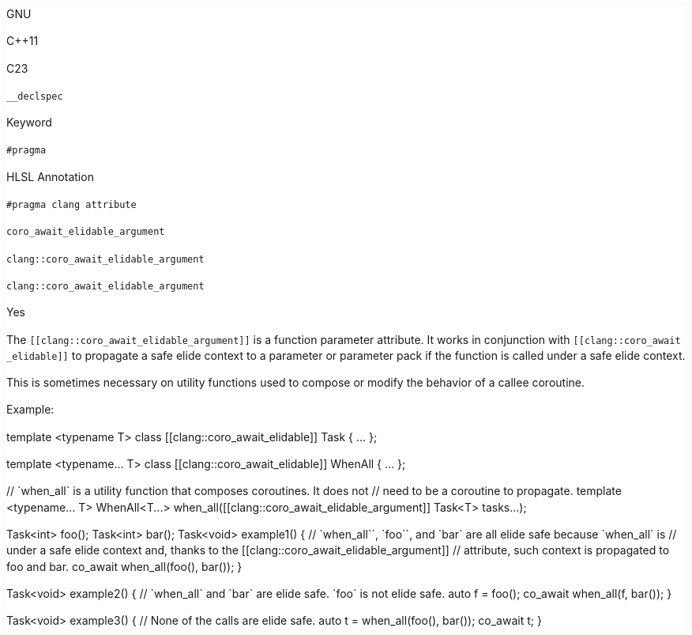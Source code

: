 GNU

C++11

C23

`__declspec`

Keyword

`#pragma`

HLSL Annotation

`#pragma clang attribute`

`coro_await_elidable_argument`

`clang::coro_await_elidable_argument`

`clang::coro_await_elidable_argument`

Yes

The `[[clang::coro_await_elidable_argument]]` is a function parameter attribute. It works in conjunction with `[[clang::coro_await_elidable]]` to propagate a safe elide context to a parameter or parameter pack if the function is called under a safe elide context.

This is sometimes necessary on utility functions used to compose or modify the behavior of a callee coroutine.

Example:

template <typename T\>
class \[\[clang::coro\_await\_elidable\]\] Task { ... };

template <typename... T\>
class \[\[clang::coro\_await\_elidable\]\] WhenAll { ... };

// \`when\_all\` is a utility function that composes coroutines. It does not
// need to be a coroutine to propagate.
template <typename... T\>
WhenAll<T...\> when\_all(\[\[clang::coro\_await\_elidable\_argument\]\] Task<T\> tasks...);

Task<int\> foo();
Task<int\> bar();
Task<void\> example1() {
  // \`when\_all\`\`, \`foo\`\`, and \`bar\` are all elide safe because \`when\_all\` is
  // under a safe elide context and, thanks to the \[\[clang::coro\_await\_elidable\_argument\]\]
  // attribute, such context is propagated to foo and bar.
  co\_await when\_all(foo(), bar());
}

Task<void\> example2() {
  // \`when\_all\` and \`bar\` are elide safe. \`foo\` is not elide safe.
  auto f \= foo();
  co\_await when\_all(f, bar());
}

Task<void\> example3() {
  // None of the calls are elide safe.
  auto t \= when\_all(foo(), bar());
  co\_await t;
}
